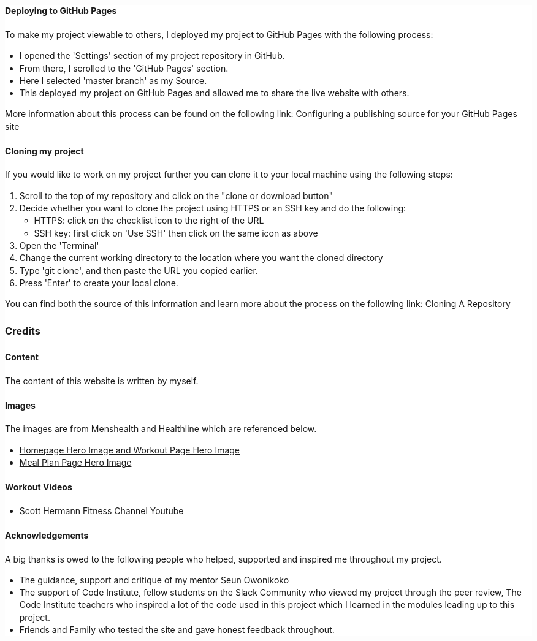#### Deploying to GitHub Pages
To make my project viewable to others, I deployed my project to GitHub Pages with the following process:

* I opened the 'Settings' section of my project repository in GitHub.
* From there, I scrolled to the 'GitHub Pages' section.
* Here I selected 'master branch' as my Source.
* This deployed my project on GitHub Pages and allowed me to share the live website with others.

More information about this process can be found on the following link: [Configuring a publishing source for your GitHub Pages site](https://docs.github.com/en/github/working-with-github-pages/configuring-a-publishing-source-for-your-github-pages-site)

#### Cloning my project
If you would like to work on my project further you can clone it to your local machine using the following steps:

1. Scroll to the top of my repository and click on the "clone or download button"
1. Decide whether you want to clone the project using HTTPS or an SSH key and do the following:
   * HTTPS: click on the checklist icon to the right of the URL
   * SSH key: first click on 'Use SSH' then click on the same icon as above
1. Open the 'Terminal'
1. Change the current working directory to the location where you want the cloned directory
1. Type 'git clone', and then paste the URL you copied earlier.
1. Press 'Enter' to create your local clone.

You can find both the source of this information and learn more about the process on the following link: [Cloning A Repository](https://docs.github.com/en/github/creating-cloning-and-archiving-repositories/cloning-a-repository) 

### Credits

#### Content
The content of this website is written by myself.

#### Images
The images are from Menshealth and Healthline which are referenced below.

 * [Homepage Hero Image and Workout Page Hero Image](https://www.menshealth.com/)
 * [Meal Plan Page Hero Image](https://www.healthline.com/nutrition/50-super-healthy-foods)

 #### Workout Videos
 * [Scott Hermann Fitness Channel Youtube](https://www.youtube.com/channel/UCEtMRF1ywKMc4sf3EXYyDzw)

 #### Acknowledgements
A big thanks is owed to the following people who helped, supported and inspired me throughout my project.

* The guidance, support and critique of my mentor Seun Owonikoko
* The support of Code Institute, fellow students on the Slack Community who viewed my project through the peer review, The Code Institute teachers who inspired a lot of the code used in this project which I learned in the modules leading up to this project.
* Friends and Family who tested the site and gave honest feedback throughout.



